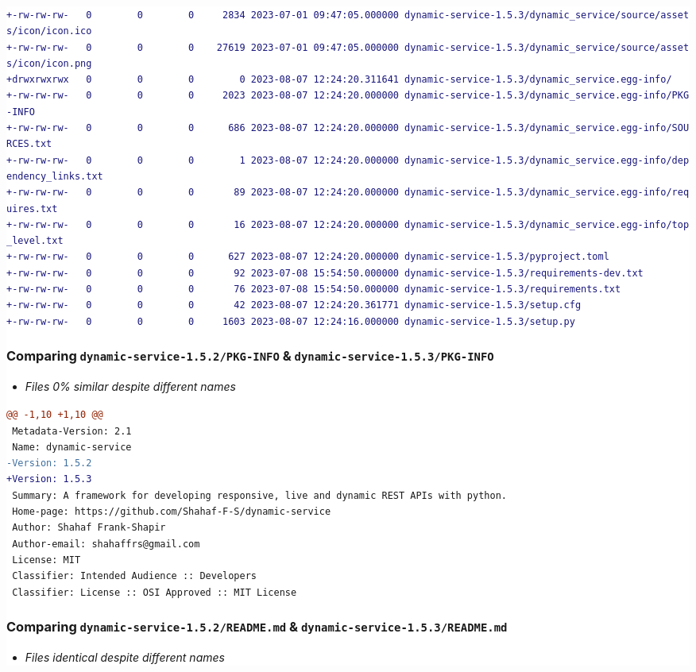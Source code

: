 ```diff
+-rw-rw-rw-   0        0        0     2834 2023-07-01 09:47:05.000000 dynamic-service-1.5.3/dynamic_service/source/assets/icon/icon.ico
+-rw-rw-rw-   0        0        0    27619 2023-07-01 09:47:05.000000 dynamic-service-1.5.3/dynamic_service/source/assets/icon/icon.png
+drwxrwxrwx   0        0        0        0 2023-08-07 12:24:20.311641 dynamic-service-1.5.3/dynamic_service.egg-info/
+-rw-rw-rw-   0        0        0     2023 2023-08-07 12:24:20.000000 dynamic-service-1.5.3/dynamic_service.egg-info/PKG-INFO
+-rw-rw-rw-   0        0        0      686 2023-08-07 12:24:20.000000 dynamic-service-1.5.3/dynamic_service.egg-info/SOURCES.txt
+-rw-rw-rw-   0        0        0        1 2023-08-07 12:24:20.000000 dynamic-service-1.5.3/dynamic_service.egg-info/dependency_links.txt
+-rw-rw-rw-   0        0        0       89 2023-08-07 12:24:20.000000 dynamic-service-1.5.3/dynamic_service.egg-info/requires.txt
+-rw-rw-rw-   0        0        0       16 2023-08-07 12:24:20.000000 dynamic-service-1.5.3/dynamic_service.egg-info/top_level.txt
+-rw-rw-rw-   0        0        0      627 2023-08-07 12:24:20.000000 dynamic-service-1.5.3/pyproject.toml
+-rw-rw-rw-   0        0        0       92 2023-07-08 15:54:50.000000 dynamic-service-1.5.3/requirements-dev.txt
+-rw-rw-rw-   0        0        0       76 2023-07-08 15:54:50.000000 dynamic-service-1.5.3/requirements.txt
+-rw-rw-rw-   0        0        0       42 2023-08-07 12:24:20.361771 dynamic-service-1.5.3/setup.cfg
+-rw-rw-rw-   0        0        0     1603 2023-08-07 12:24:16.000000 dynamic-service-1.5.3/setup.py
```

### Comparing `dynamic-service-1.5.2/PKG-INFO` & `dynamic-service-1.5.3/PKG-INFO`

 * *Files 0% similar despite different names*

```diff
@@ -1,10 +1,10 @@
 Metadata-Version: 2.1
 Name: dynamic-service
-Version: 1.5.2
+Version: 1.5.3
 Summary: A framework for developing responsive, live and dynamic REST APIs with python.
 Home-page: https://github.com/Shahaf-F-S/dynamic-service
 Author: Shahaf Frank-Shapir
 Author-email: shahaffrs@gmail.com
 License: MIT
 Classifier: Intended Audience :: Developers
 Classifier: License :: OSI Approved :: MIT License
```

### Comparing `dynamic-service-1.5.2/README.md` & `dynamic-service-1.5.3/README.md`

 * *Files identical despite different names*
